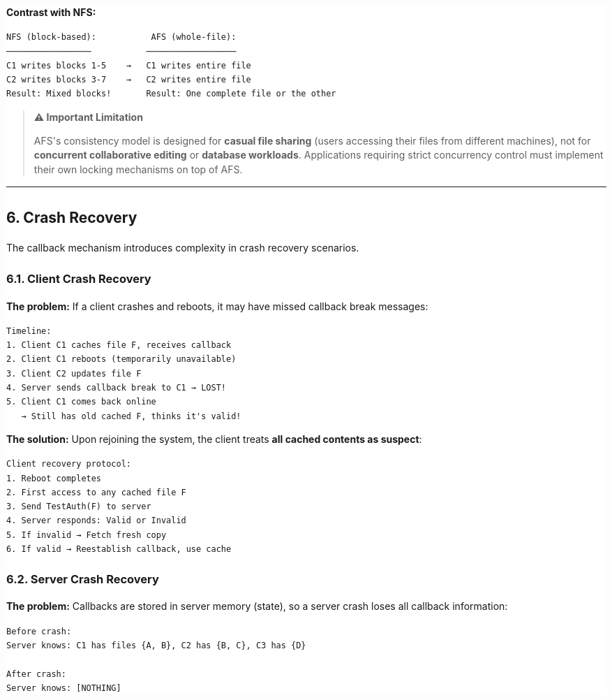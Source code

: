 **Contrast with NFS:**

```
NFS (block-based):           AFS (whole-file):
─────────────────           ──────────────────
C1 writes blocks 1-5    →   C1 writes entire file
C2 writes blocks 3-7    →   C2 writes entire file
Result: Mixed blocks!       Result: One complete file or the other
```

> **⚠️ Important Limitation**
>
> AFS's consistency model is designed for **casual file sharing** (users accessing their files from different machines), not for **concurrent collaborative editing** or **database workloads**. Applications requiring strict concurrency control must implement their own locking mechanisms on top of AFS.

---

## 6. Crash Recovery

The callback mechanism introduces complexity in crash recovery scenarios.

### 6.1. Client Crash Recovery

**The problem:** If a client crashes and reboots, it may have missed callback break messages:

```
Timeline:
1. Client C1 caches file F, receives callback
2. Client C1 reboots (temporarily unavailable)
3. Client C2 updates file F
4. Server sends callback break to C1 → LOST!
5. Client C1 comes back online
   → Still has old cached F, thinks it's valid!
```

**The solution:** Upon rejoining the system, the client treats **all cached contents as suspect**:

```
Client recovery protocol:
1. Reboot completes
2. First access to any cached file F
3. Send TestAuth(F) to server
4. Server responds: Valid or Invalid
5. If invalid → Fetch fresh copy
6. If valid → Reestablish callback, use cache
```

### 6.2. Server Crash Recovery

**The problem:** Callbacks are stored in server memory (state), so a server crash loses all callback information:

```
Before crash:
Server knows: C1 has files {A, B}, C2 has {B, C}, C3 has {D}

After crash:
Server knows: [NOTHING]
```
